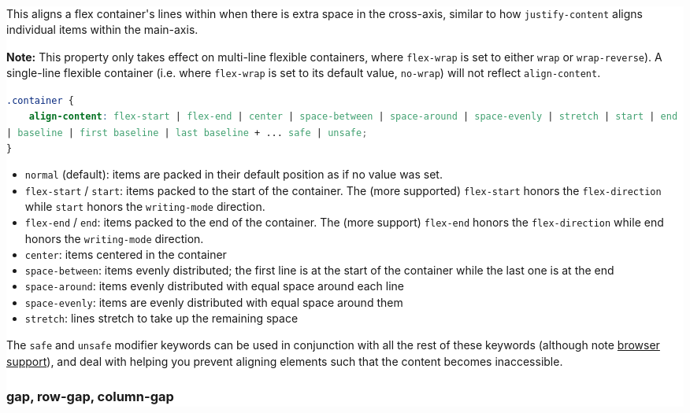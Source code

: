 
This aligns a flex container's lines within when there is extra space in
the cross-axis, similar to how `justify-content` aligns individual items
within the main-axis.

**Note:** This property only takes effect on multi-line flexible
containers, where `flex-wrap` is set to either `wrap` or
`wrap-reverse`). A single-line flexible container (i.e. where
`flex-wrap` is set to its default value, `no-wrap`) will not reflect
`align-content`.

```css
.container {
    align-content: flex-start | flex-end | center | space-between | space-around | space-evenly | stretch | start | end | baseline | first baseline | last baseline + ... safe | unsafe;
}
```

-   `normal` (default): items are packed in their default position as if
    no value was set.
-   `flex-start` / `start`: items packed to the start of the container.
    The (more supported) `flex-start` honors the `flex-direction` while
    `start` honors the `writing-mode` direction.
-   `flex-end` / `end`: items packed to the end of the container. The
    (more support) `flex-end` honors the `flex-direction` while end
    honors the `writing-mode` direction.
-   `center`: items centered in the container
-   `space-between`: items evenly distributed; the first line is at the
    start of the container while the last one is at the end
-   `space-around`: items evenly distributed with equal space around
    each line
-   `space-evenly`: items are evenly distributed with equal space around
    them
-   `stretch`: lines stretch to take up the remaining space

The `safe` and `unsafe` modifier keywords can be used in conjunction
with all the rest of these keywords (although note [browser
support](https://developer.mozilla.org/en-US/docs/Web/CSS/align-items)),
and deal with helping you prevent aligning elements such that the
content becomes inaccessible.

### gap, row-gap, column-gap 
